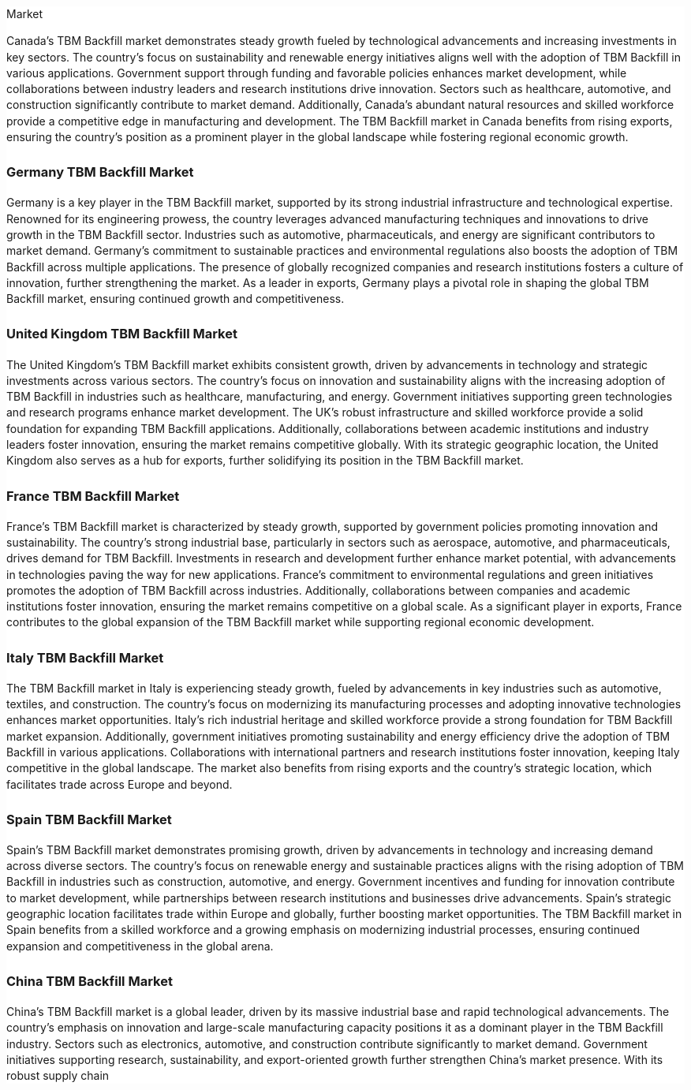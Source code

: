Market</h3><p>Canada&rsquo;s TBM Backfill market demonstrates steady growth fueled by technological advancements and increasing investments in key sectors. The country&rsquo;s focus on sustainability and renewable energy initiatives aligns well with the adoption of TBM Backfill in various applications. Government support through funding and favorable policies enhances market development, while collaborations between industry leaders and research institutions drive innovation. Sectors such as healthcare, automotive, and construction significantly contribute to market demand. Additionally, Canada&rsquo;s abundant natural resources and skilled workforce provide a competitive edge in manufacturing and development. The TBM Backfill market in Canada benefits from rising exports, ensuring the country&rsquo;s position as a prominent player in the global landscape while fostering regional economic growth.</p><h3>Germany TBM Backfill Market</h3><p>Germany is a key player in the TBM Backfill market, supported by its strong industrial infrastructure and technological expertise. Renowned for its engineering prowess, the country leverages advanced manufacturing techniques and innovations to drive growth in the TBM Backfill sector. Industries such as automotive, pharmaceuticals, and energy are significant contributors to market demand. Germany&rsquo;s commitment to sustainable practices and environmental regulations also boosts the adoption of TBM Backfill across multiple applications. The presence of globally recognized companies and research institutions fosters a culture of innovation, further strengthening the market. As a leader in exports, Germany plays a pivotal role in shaping the global TBM Backfill market, ensuring continued growth and competitiveness.</p><h3>United Kingdom TBM Backfill Market</h3><p>The United Kingdom&rsquo;s TBM Backfill market exhibits consistent growth, driven by advancements in technology and strategic investments across various sectors. The country&rsquo;s focus on innovation and sustainability aligns with the increasing adoption of TBM Backfill in industries such as healthcare, manufacturing, and energy. Government initiatives supporting green technologies and research programs enhance market development. The UK&rsquo;s robust infrastructure and skilled workforce provide a solid foundation for expanding TBM Backfill applications. Additionally, collaborations between academic institutions and industry leaders foster innovation, ensuring the market remains competitive globally. With its strategic geographic location, the United Kingdom also serves as a hub for exports, further solidifying its position in the TBM Backfill market.</p><h3>France TBM Backfill Market</h3><p>France&rsquo;s TBM Backfill market is characterized by steady growth, supported by government policies promoting innovation and sustainability. The country&rsquo;s strong industrial base, particularly in sectors such as aerospace, automotive, and pharmaceuticals, drives demand for TBM Backfill. Investments in research and development further enhance market potential, with advancements in technologies paving the way for new applications. France&rsquo;s commitment to environmental regulations and green initiatives promotes the adoption of TBM Backfill across industries. Additionally, collaborations between companies and academic institutions foster innovation, ensuring the market remains competitive on a global scale. As a significant player in exports, France contributes to the global expansion of the TBM Backfill market while supporting regional economic development.</p><h3>Italy TBM Backfill Market</h3><p>The TBM Backfill market in Italy is experiencing steady growth, fueled by advancements in key industries such as automotive, textiles, and construction. The country&rsquo;s focus on modernizing its manufacturing processes and adopting innovative technologies enhances market opportunities. Italy&rsquo;s rich industrial heritage and skilled workforce provide a strong foundation for TBM Backfill market expansion. Additionally, government initiatives promoting sustainability and energy efficiency drive the adoption of TBM Backfill in various applications. Collaborations with international partners and research institutions foster innovation, keeping Italy competitive in the global landscape. The market also benefits from rising exports and the country&rsquo;s strategic location, which facilitates trade across Europe and beyond.</p><h3>Spain TBM Backfill Market</h3><p>Spain&rsquo;s TBM Backfill market demonstrates promising growth, driven by advancements in technology and increasing demand across diverse sectors. The country&rsquo;s focus on renewable energy and sustainable practices aligns with the rising adoption of TBM Backfill in industries such as construction, automotive, and energy. Government incentives and funding for innovation contribute to market development, while partnerships between research institutions and businesses drive advancements. Spain&rsquo;s strategic geographic location facilitates trade within Europe and globally, further boosting market opportunities. The TBM Backfill market in Spain benefits from a skilled workforce and a growing emphasis on modernizing industrial processes, ensuring continued expansion and competitiveness in the global arena.</p><h3>China TBM Backfill Market</h3><p>China&rsquo;s TBM Backfill market is a global leader, driven by its massive industrial base and rapid technological advancements. The country&rsquo;s emphasis on innovation and large-scale manufacturing capacity positions it as a dominant player in the TBM Backfill industry. Sectors such as electronics, automotive, and construction contribute significantly to market demand. Government initiatives supporting research, sustainability, and export-oriented growth further strengthen China&rsquo;s market presence. With its robust supply chain